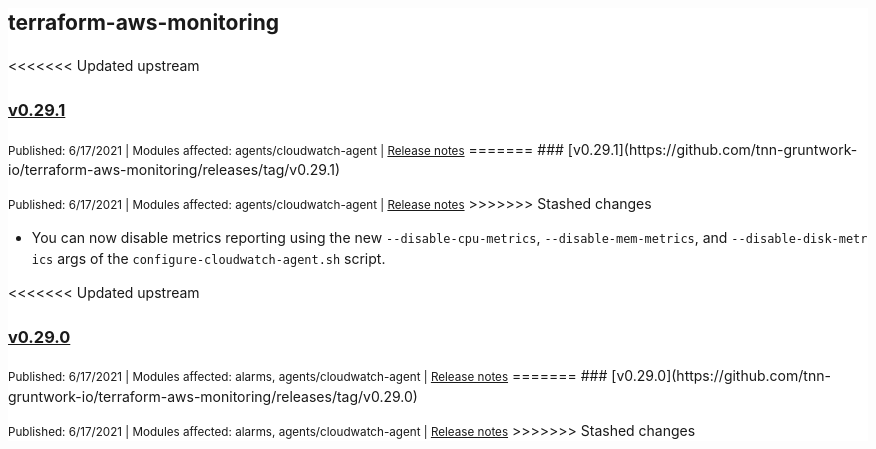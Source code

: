 



</div>



## terraform-aws-monitoring


<<<<<<< Updated upstream
### [v0.29.1](https://github.com/tnn-gruntwork-io/terraform-aws-monitoring/releases/tag/v0.29.1)

<p style={{marginTop: "-20px", marginBottom: "10px"}}>
  <small>Published: 6/17/2021 | Modules affected: agents/cloudwatch-agent | <a href="https://github.com/tnn-gruntwork-io/terraform-aws-monitoring/releases/tag/v0.29.1">Release notes</a></small>
=======
### [v0.29.1](https://github.com/tnn-gruntwork-io/terraform-aws-monitoring/releases/tag/v0.29.1)

<p style={{marginTop: "-20px", marginBottom: "10px"}}>
  <small>Published: 6/17/2021 | Modules affected: agents/cloudwatch-agent | <a href="https://github.com/tnn-gruntwork-io/terraform-aws-monitoring/releases/tag/v0.29.1">Release notes</a></small>
>>>>>>> Stashed changes
</p>

<div style={{"overflow":"hidden","textOverflow":"ellipsis","display":"-webkit-box","WebkitLineClamp":10,"lineClamp":10,"WebkitBoxOrient":"vertical"}}>

  

- You can now disable metrics reporting using the new `--disable-cpu-metrics`, `--disable-mem-metrics`, and `--disable-disk-metrics` args of the `configure-cloudwatch-agent.sh` script.



</div>


<<<<<<< Updated upstream
### [v0.29.0](https://github.com/tnn-gruntwork-io/terraform-aws-monitoring/releases/tag/v0.29.0)

<p style={{marginTop: "-20px", marginBottom: "10px"}}>
  <small>Published: 6/17/2021 | Modules affected: alarms, agents/cloudwatch-agent | <a href="https://github.com/tnn-gruntwork-io/terraform-aws-monitoring/releases/tag/v0.29.0">Release notes</a></small>
=======
### [v0.29.0](https://github.com/tnn-gruntwork-io/terraform-aws-monitoring/releases/tag/v0.29.0)

<p style={{marginTop: "-20px", marginBottom: "10px"}}>
  <small>Published: 6/17/2021 | Modules affected: alarms, agents/cloudwatch-agent | <a href="https://github.com/tnn-gruntwork-io/terraform-aws-monitoring/releases/tag/v0.29.0">Release notes</a></small>
>>>>>>> Stashed changes
</p>
